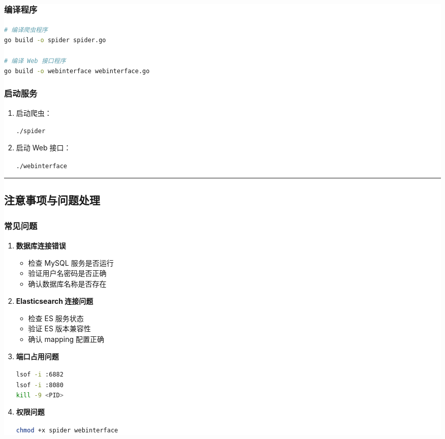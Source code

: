 ### 编译程序
```bash
# 编译爬虫程序
go build -o spider spider.go

# 编译 Web 接口程序
go build -o webinterface webinterface.go
```

### 启动服务
1. 启动爬虫：
   ```bash
   ./spider
   ```
2. 启动 Web 接口：
   ```bash
   ./webinterface
   ```

---

## 注意事项与问题处理

### 常见问题
1. **数据库连接错误**
   - 检查 MySQL 服务是否运行
   - 验证用户名密码是否正确
   - 确认数据库名称是否存在

2. **Elasticsearch 连接问题**
   - 检查 ES 服务状态
   - 验证 ES 版本兼容性
   - 确认 mapping 配置正确

3. **端口占用问题**
   ```bash
   lsof -i :6882
   lsof -i :8080
   kill -9 <PID>
   ```

4. **权限问题**
   ```bash
   chmod +x spider webinterface
   ```
